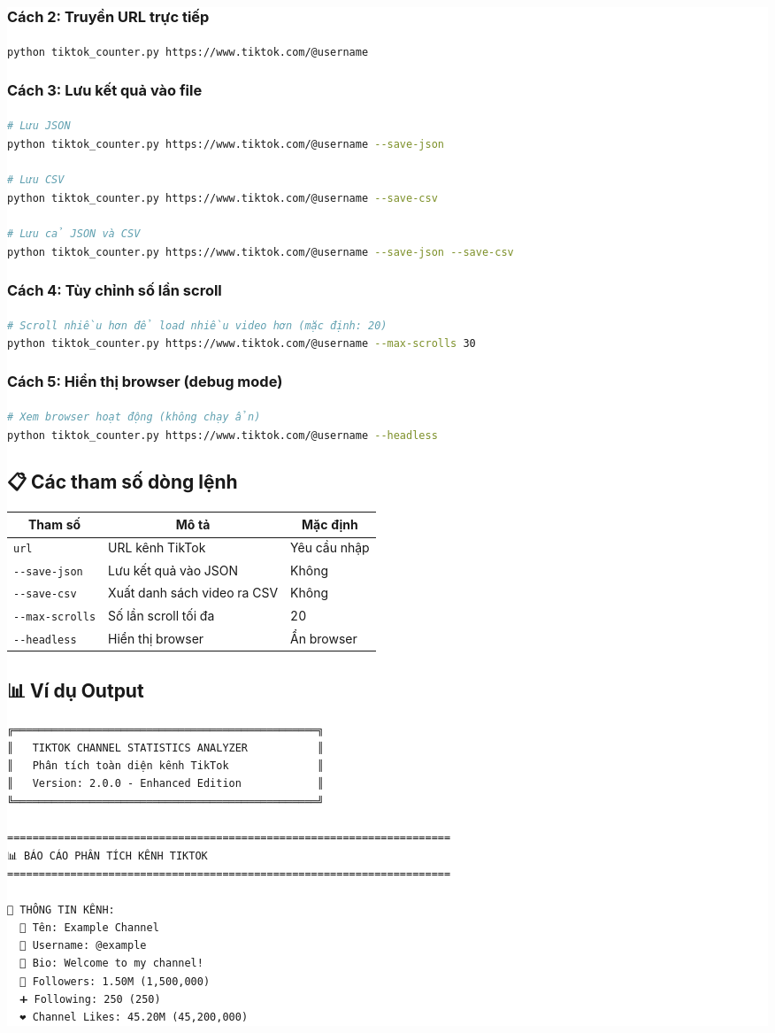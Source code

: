 ### Cách 2: Truyền URL trực tiếp
```bash
python tiktok_counter.py https://www.tiktok.com/@username
```

### Cách 3: Lưu kết quả vào file
```bash
# Lưu JSON
python tiktok_counter.py https://www.tiktok.com/@username --save-json

# Lưu CSV
python tiktok_counter.py https://www.tiktok.com/@username --save-csv

# Lưu cả JSON và CSV
python tiktok_counter.py https://www.tiktok.com/@username --save-json --save-csv
```

### Cách 4: Tùy chỉnh số lần scroll
```bash
# Scroll nhiều hơn để load nhiều video hơn (mặc định: 20)
python tiktok_counter.py https://www.tiktok.com/@username --max-scrolls 30
```

### Cách 5: Hiển thị browser (debug mode)
```bash
# Xem browser hoạt động (không chạy ẩn)
python tiktok_counter.py https://www.tiktok.com/@username --headless
```

## 📋 Các tham số dòng lệnh

| Tham số | Mô tả | Mặc định |
|---------|-------|----------|
| `url` | URL kênh TikTok | Yêu cầu nhập |
| `--save-json` | Lưu kết quả vào JSON | Không |
| `--save-csv` | Xuất danh sách video ra CSV | Không |
| `--max-scrolls` | Số lần scroll tối đa | 20 |
| `--headless` | Hiển thị browser | Ẩn browser |

## 📊 Ví dụ Output

```
╔════════════════════════════════════════════════╗
║   TIKTOK CHANNEL STATISTICS ANALYZER           ║
║   Phân tích toàn diện kênh TikTok              ║
║   Version: 2.0.0 - Enhanced Edition            ║
╚════════════════════════════════════════════════╝

======================================================================
📊 BÁO CÁO PHÂN TÍCH KÊNH TIKTOK
======================================================================

🎯 THÔNG TIN KÊNH:
  📱 Tên: Example Channel
  👤 Username: @example
  📝 Bio: Welcome to my channel!
  👥 Followers: 1.50M (1,500,000)
  ➕ Following: 250 (250)
  ❤️ Channel Likes: 45.20M (45,200,000)

```